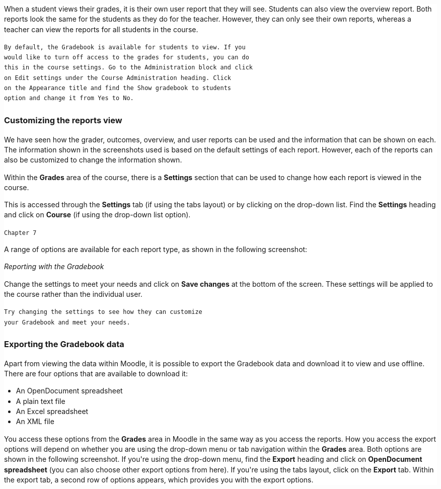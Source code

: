 When a student views their grades, it is their own user report that they will see.
Students can also view the overview report. Both reports look the same for the
students as they do for the teacher. However, they can only see their own reports,
whereas a teacher can view the reports for all students in the course.

```
By default, the Gradebook is available for students to view. If you
would like to turn off access to the grades for students, you can do
this in the course settings. Go to the Administration block and click
on Edit settings under the Course Administration heading. Click
on the Appearance title and find the Show gradebook to students
option and change it from Yes to No.
```

### Customizing the reports view

We have seen how the grader, outcomes, overview, and user reports can be used
and the information that can be shown on each. The information shown in the
screenshots used is based on the default settings of each report. However, each
of the reports can also be customized to change the information shown.

Within the **Grades** area of the course, there is a **Settings** section that can be used
to change how each report is viewed in the course.

This is accessed through the **Settings** tab (if using the tabs layout) or by clicking
on the drop-down list. Find the **Settings** heading and click on **Course** (if using the
drop-down list option).

```
Chapter 7
```

A range of options are available for each report type, as shown in the following
screenshot:

*Reporting with the Gradebook*

Change the settings to meet your needs and click on **Save changes** at the bottom of the
screen. These settings will be applied to the course rather than the individual user.

```
Try changing the settings to see how they can customize
your Gradebook and meet your needs.
```

### Exporting the Gradebook data

Apart from viewing the data within Moodle, it is possible to export the Gradebook
data and download it to view and use offline. There are four options that are
available to download it:

- An OpenDocument spreadsheet
- A plain text file
- An Excel spreadsheet
- An XML file

You access these options from the **Grades** area in Moodle in the same way as you
access the reports. How you access the export options will depend on whether you are
using the drop-down menu or tab navigation within the **Grades** area. Both options
are shown in the following screenshot. If you're using the drop-down menu, find the
**Export** heading and click on **OpenDocument spreadsheet** (you can also choose other
export options from here). If you're using the tabs layout, click on the **Export** tab.
Within the export tab, a second row of options appears, which provides you with the
export options.
